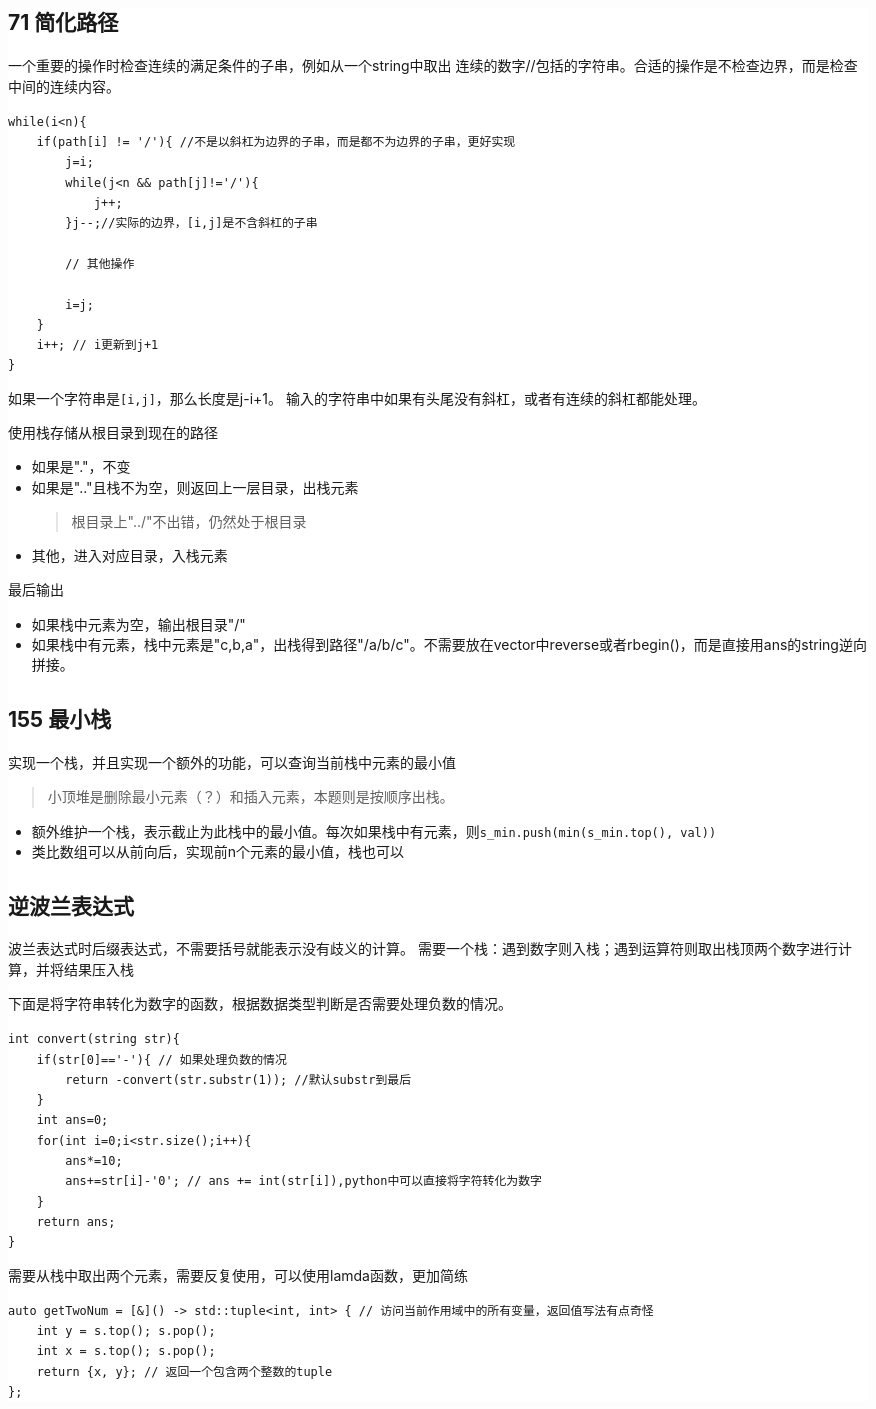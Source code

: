 ## 71 简化路径

一个重要的操作时检查连续的满足条件的子串，例如从一个string中取出 连续的数字/\/包括的字符串。合适的操作是不检查边界，而是检查中间的连续内容。
```
while(i<n){
    if(path[i] != '/'){ //不是以斜杠为边界的子串，而是都不为边界的子串，更好实现
        j=i;
        while(j<n && path[j]!='/'){
            j++;
        }j--;//实际的边界，[i,j]是不含斜杠的子串

        // 其他操作

        i=j;
    }
    i++; // i更新到j+1
}
```
如果一个字符串是`[i,j]`，那么长度是j-i+1。
输入的字符串中如果有头尾没有斜杠，或者有连续的斜杠都能处理。

使用栈存储从根目录到现在的路径
- 如果是"."，不变
- 如果是".."且栈不为空，则返回上一层目录，出栈元素
    > 根目录上"../"不出错，仍然处于根目录
- 其他，进入对应目录，入栈元素

最后输出
- 如果栈中元素为空，输出根目录"/"
- 如果栈中有元素，栈中元素是"c,b,a"，出栈得到路径"/a/b/c"。不需要放在vector中reverse或者rbegin()，而是直接用ans的string逆向拼接。

## 155 最小栈
实现一个栈，并且实现一个额外的功能，可以查询当前栈中元素的最小值
>  小顶堆是删除最小元素（？）和插入元素，本题则是按顺序出栈。
- 额外维护一个栈，表示截止为此栈中的最小值。每次如果栈中有元素，则`s_min.push(min(s_min.top(), val))`
- 类比数组可以从前向后，实现前n个元素的最小值，栈也可以

## 逆波兰表达式
波兰表达式时后缀表达式，不需要括号就能表示没有歧义的计算。
需要一个栈：遇到数字则入栈；遇到运算符则取出栈顶两个数字进行计算，并将结果压入栈

下面是将字符串转化为数字的函数，根据数据类型判断是否需要处理负数的情况。
```
int convert(string str){
    if(str[0]=='-'){ // 如果处理负数的情况
        return -convert(str.substr(1)); //默认substr到最后
    }
    int ans=0;
    for(int i=0;i<str.size();i++){
        ans*=10;
        ans+=str[i]-'0'; // ans += int(str[i]),python中可以直接将字符转化为数字
    }
    return ans;
}
```
需要从栈中取出两个元素，需要反复使用，可以使用lamda函数，更加简练
```
auto getTwoNum = [&]() -> std::tuple<int, int> { // 访问当前作用域中的所有变量，返回值写法有点奇怪
    int y = s.top(); s.pop();
    int x = s.top(); s.pop();
    return {x, y}; // 返回一个包含两个整数的tuple
};
```
